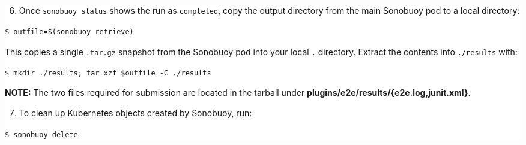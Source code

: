 6. Once `sonobuoy status` shows the run as `completed`, copy the output directory from the main Sonobuoy pod to a local directory:

```
$ outfile=$(sonobuoy retrieve)
```

This copies a single `.tar.gz` snapshot from the Sonobuoy pod into your local
`.` directory. Extract the contents into `./results` with:

```
$ mkdir ./results; tar xzf $outfile -C ./results
```

**NOTE:** The two files required for submission are located in the tarball under **plugins/e2e/results/{e2e.log,junit.xml}**.

7. To clean up Kubernetes objects created by Sonobuoy, run:

```
$ sonobuoy delete
```
